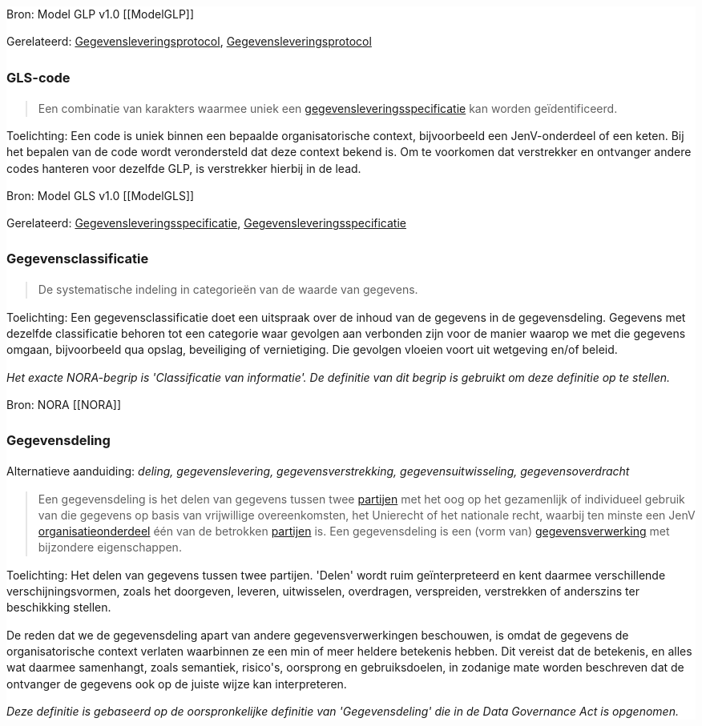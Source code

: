Bron: Model GLP v1.0 [[ModelGLP]]

Gerelateerd: [Gegevensleveringsprotocol](#gegevensleveringsprotocol), [Gegevensleveringsprotocol](#gegevensleveringsprotocol)

### GLS-code

> Een combinatie van karakters waarmee uniek een [gegevensleveringsspecificatie](#gegevensleveringsspecificatie) kan worden geïdentificeerd.

Toelichting: Een code is uniek binnen een bepaalde organisatorische context, bijvoorbeeld een JenV-onderdeel of een keten. Bij het bepalen van de code wordt verondersteld dat deze context bekend is. Om te voorkomen dat verstrekker en ontvanger andere codes hanteren voor dezelfde GLP, is verstrekker hierbij in de lead.

Bron: Model GLS v1.0 [[ModelGLS]]

Gerelateerd: [Gegevensleveringsspecificatie](#gegevensleveringsspecificatie), [Gegevensleveringsspecificatie](#gegevensleveringsspecificatie)

### Gegevensclassificatie

> De systematische indeling in categorieën van de waarde van gegevens.

Toelichting: Een gegevensclassificatie doet een uitspraak over de inhoud van de gegevens in de gegevensdeling. Gegevens met dezelfde classificatie behoren tot een categorie waar gevolgen aan verbonden zijn voor de manier waarop we met die gegevens omgaan, bijvoorbeeld qua opslag, beveiliging of vernietiging. Die gevolgen vloeien voort uit wetgeving en/of beleid.

*Het exacte NORA-begrip is 'Classificatie van informatie'. De definitie van dit begrip is gebruikt om deze definitie op te stellen.*

Bron: NORA [[NORA]]

### Gegevensdeling

Alternatieve aanduiding: *deling, gegevenslevering, gegevensverstrekking, gegevensuitwisseling, gegevensoverdracht*

> Een gegevensdeling is het delen van gegevens tussen twee [partijen](#partij) met het oog op het gezamenlijk of individueel gebruik van die gegevens op basis van vrijwillige overeenkomsten, het Unierecht of het nationale recht, waarbij ten minste een JenV [organisatieonderdeel](#organisatieonderdeel) één van de betrokken [partijen](#partij) is. Een gegevensdeling is een (vorm van) [gegevensverwerking](#gegevensverwerking) met bijzondere eigenschappen.

Toelichting: Het delen van gegevens tussen twee partijen. 'Delen' wordt ruim geïnterpreteerd en kent daarmee verschillende verschijningsvormen, zoals het doorgeven, leveren, uitwisselen, overdragen, verspreiden, verstrekken of anderszins ter beschikking stellen.

De reden dat we de gegevensdeling apart van andere gegevensverwerkingen beschouwen, is omdat de gegevens de organisatorische context verlaten waarbinnen ze een min of meer heldere betekenis hebben. Dit vereist dat de betekenis, en alles wat daarmee samenhangt, zoals semantiek, risico's, oorsprong en gebruiksdoelen, in zodanige mate worden beschreven dat de ontvanger de gegevens ook op de juiste wijze kan interpreteren.

*Deze definitie is gebaseerd op de oorspronkelijke definitie van 'Gegevensdeling' die in de Data Governance Act is opgenomen.*
